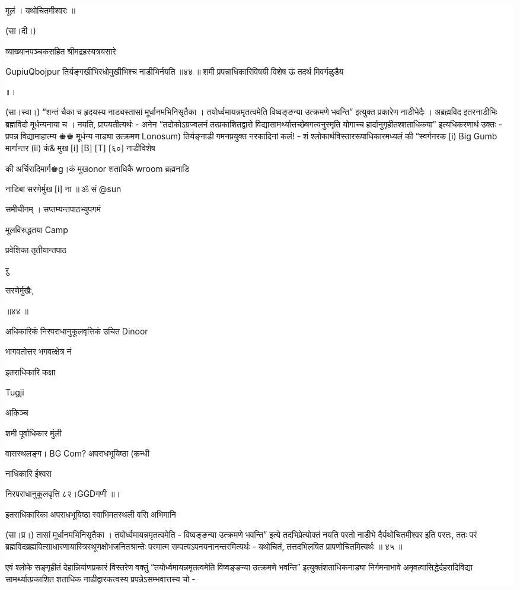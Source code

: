 मूलं । यथोचितमीश्वरः ॥ 

(सा।दी।) 

व्याख्यानपञ्चकसहित श्रीमद्रहस्यत्रयसारे 

GupiuQbojpur तिर्यङ्गखीभिरधोमुखीभिश्च नाडीभिर्नयति ॥४४ ॥ शमी प्रपन्नाधिकारिविषयी विशेष ऊं तदर्थ मिवर्गळुडैय 

॥। 

(सा।स्वा।) “शन्तं चैका च हृदयस्य नाड्यस्तासां मूर्धानमभिनिसृतैका । तयोर्ध्वमायन्नमृतत्वमेति विष्वङ्ङन्या उत्क्रमणे भवन्ति” इत्युक्त प्रकारेण नाडीभेदैः । अब्रह्मविद इतरनाडीभिः ब्रह्मविदो मूर्धन्यनाया च । नयति, प्रापयतीत्यर्थः - अनेन “तदोकोऽग्रज्वलनं तत्प्रकाशितद्वारो विद्यासामर्थ्यात्तच्छेषगत्यनुस्मृति योगाच्च हार्दानुगृहीतश्शताधिकया" इत्यधिकरणार्थ उक्तः - प्रपन्न विद्यामाहात्म्य ♚♚ मूर्धन्य नाड्या उत्क्रमण Lonosum) तिर्यङ्नाडी गमनप्रयुक्त नरकादिनां कलं! - शं श्लोकार्थविस्ताररूपाधिकारमध्यलं की “स्वर्गनरक [i) Big Gumb मार्गान्तर (ii) कं& मुख [i] [B] [T] [६०] नाडीविशेष 

की अर्चिरादिमार्ग♚g।कं मुखonor शताधिकै wroom ब्रह्मनाडि 

नाडिबा सरणेर्मुख [i] ना ॥ ॐ सं @sun 

समीचीनम् । सप्तम्यन्तपाठभ्युपगमं 

मूलविरुद्धतया Camp 

प्रवेशिका तृतीयान्तपाठ 

ऱु 


सरणेर्मुखैः, 

॥४४ ॥ 

अधिकारिकं निरपराधानुकूलवृत्तिकं उचित Dinoor 

भागवतोत्तर भगवत्क्षेत्र नं 

इतराधिकारि कक्षा 

Tugji 

अकिञ्च 

शमी पूर्वाधिकार मुंली 

वासस्थलङ्ग। BG Com? अपराधभूयिष्ठा (कन्धी 

नाधिकारि ईश्वरा 

निरपराधानुकूलवृत्ति ८२।GGDगणी ॥। 

इतराधिकारिका अपराधभूयिष्ठा स्वाभिमतस्थली वसि अभिमानि 

(सा।प्र।) तासां मूर्धानमभिनिसृतैका । तयोर्ध्वमायन्नमृतत्वमेति - विष्वङ्ङन्या उत्क्रमणे भवन्ति” इत्ये तदभिप्रेत्योक्तं नयति परतो नाडीभे दैर्यथोचितमीश्वर इति परतः, ततः परं ब्रह्मविदब्रह्मवित्साधारणायास्त्रिस्थूणक्षोभजनितश्रान्तेः परमात्म सम्पत्यऽपनयनानन्तरमित्यर्थः - यथोचितं, तत्तदभिलषित प्रापणोचितमित्यर्थः ॥ ४५ ॥ 

एवं श्लोके सङ्गृहीतं देहान्निर्याणप्रकारं विस्तरेण वक्तुं “तयोर्ध्वमायन्नमृतत्वमेति विष्वङ्ङन्या उत्क्रमणे भवन्ति” इत्युक्तंशताधिकनाड्या निर्गमनाभावे अमृवत्वासिद्धेर्दहरादिविद्या सामर्थ्यात्प्रकाशित शताधिक नाडीद्वारकत्वस्य प्रपन्नेऽसम्भवात्तस्य चो - 
